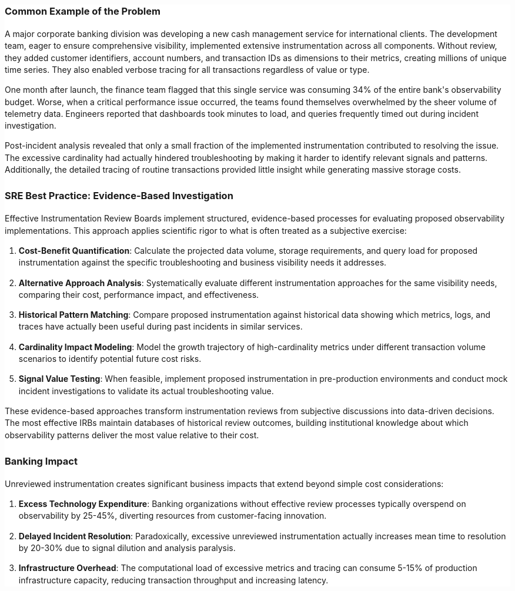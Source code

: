 ### Common Example of the Problem
A major corporate banking division was developing a new cash management service for international clients. The development team, eager to ensure comprehensive visibility, implemented extensive instrumentation across all components. Without review, they added customer identifiers, account numbers, and transaction IDs as dimensions to their metrics, creating millions of unique time series. They also enabled verbose tracing for all transactions regardless of value or type.

One month after launch, the finance team flagged that this single service was consuming 34% of the entire bank's observability budget. Worse, when a critical performance issue occurred, the teams found themselves overwhelmed by the sheer volume of telemetry data. Engineers reported that dashboards took minutes to load, and queries frequently timed out during incident investigation.

Post-incident analysis revealed that only a small fraction of the implemented instrumentation contributed to resolving the issue. The excessive cardinality had actually hindered troubleshooting by making it harder to identify relevant signals and patterns. Additionally, the detailed tracing of routine transactions provided little insight while generating massive storage costs.

### SRE Best Practice: Evidence-Based Investigation
Effective Instrumentation Review Boards implement structured, evidence-based processes for evaluating proposed observability implementations. This approach applies scientific rigor to what is often treated as a subjective exercise:

1. **Cost-Benefit Quantification**: Calculate the projected data volume, storage requirements, and query load for proposed instrumentation against the specific troubleshooting and business visibility needs it addresses.

2. **Alternative Approach Analysis**: Systematically evaluate different instrumentation approaches for the same visibility needs, comparing their cost, performance impact, and effectiveness.

3. **Historical Pattern Matching**: Compare proposed instrumentation against historical data showing which metrics, logs, and traces have actually been useful during past incidents in similar services.

4. **Cardinality Impact Modeling**: Model the growth trajectory of high-cardinality metrics under different transaction volume scenarios to identify potential future cost risks.

5. **Signal Value Testing**: When feasible, implement proposed instrumentation in pre-production environments and conduct mock incident investigations to validate its actual troubleshooting value.

These evidence-based approaches transform instrumentation reviews from subjective discussions into data-driven decisions. The most effective IRBs maintain databases of historical review outcomes, building institutional knowledge about which observability patterns deliver the most value relative to their cost.

### Banking Impact
Unreviewed instrumentation creates significant business impacts that extend beyond simple cost considerations:

1. **Excess Technology Expenditure**: Banking organizations without effective review processes typically overspend on observability by 25-45%, diverting resources from customer-facing innovation.

2. **Delayed Incident Resolution**: Paradoxically, excessive unreviewed instrumentation actually increases mean time to resolution by 20-30% due to signal dilution and analysis paralysis.

3. **Infrastructure Overhead**: The computational load of excessive metrics and tracing can consume 5-15% of production infrastructure capacity, reducing transaction throughput and increasing latency.
